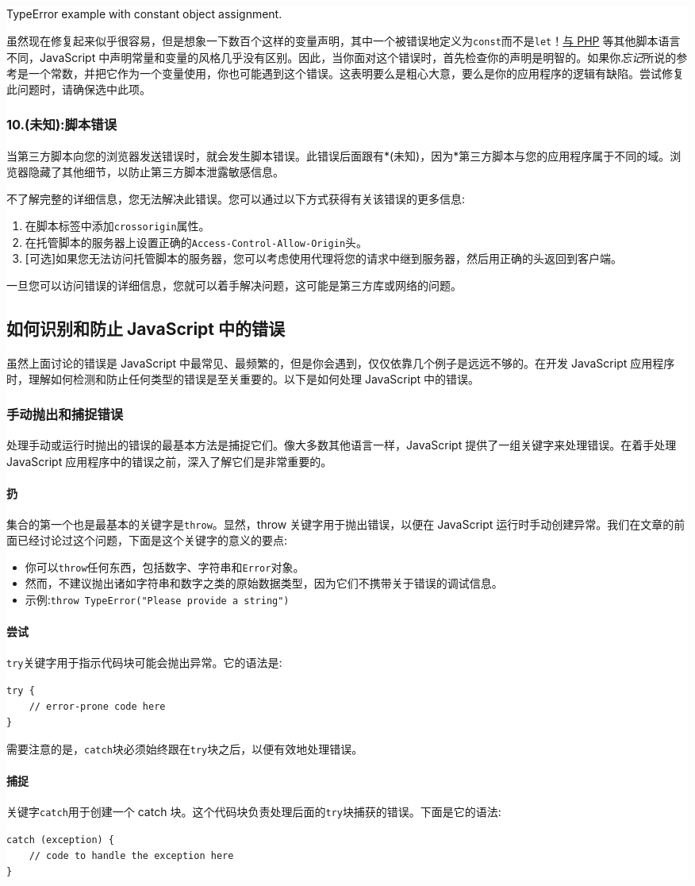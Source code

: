 TypeError example with constant object assignment.



虽然现在修复起来似乎很容易，但是想象一下数百个这样的变量声明，其中一个被错误地定义为`const`而不是`let`！[与 PHP](https://kinsta.com/blog/php-vs-javascript/#variable-and-constant-definitions) 等其他脚本语言不同，JavaScript 中声明常量和变量的风格几乎没有区别。因此，当你面对这个错误时，首先检查你的声明是明智的。如果你*忘记*所说的参考是一个常数，并把它作为一个变量使用，你也可能遇到这个错误。这表明要么是粗心大意，要么是你的应用程序的逻辑有缺陷。尝试修复此问题时，请确保选中此项。

### 10.(未知):脚本错误

当第三方脚本向您的浏览器发送错误时，就会发生脚本错误。此错误后面跟有*(未知)，因为*第三方脚本与您的应用程序属于不同的域。浏览器隐藏了其他细节，以防止第三方脚本泄露敏感信息。

不了解完整的详细信息，您无法解决此错误。您可以通过以下方式获得有关该错误的更多信息:

1.  在脚本标签中添加`crossorigin`属性。
2.  在托管脚本的服务器上设置正确的`Access-Control-Allow-Origin`头。
3.  [可选]如果您无法访问托管脚本的服务器，您可以考虑使用代理将您的请求中继到服务器，然后用正确的头返回到客户端。

一旦您可以访问错误的详细信息，您就可以着手解决问题，这可能是第三方库或网络的问题。

## 如何识别和防止 JavaScript 中的错误

虽然上面讨论的错误是 JavaScript 中最常见、最频繁的，但是你会遇到，仅仅依靠几个例子是远远不够的。在开发 JavaScript 应用程序时，理解如何检测和防止任何类型的错误是至关重要的。以下是如何处理 JavaScript 中的错误。

### 手动抛出和捕捉错误

处理手动或运行时抛出的错误的最基本方法是捕捉它们。像大多数其他语言一样，JavaScript 提供了一组关键字来处理错误。在着手处理 JavaScript 应用程序中的错误之前，深入了解它们是非常重要的。

#### 扔

集合的第一个也是最基本的关键字是`throw`。显然，throw 关键字用于抛出错误，以便在 JavaScript 运行时手动创建异常。我们在文章的前面已经讨论过这个问题，下面是这个关键字的意义的要点:

*   你可以`throw`任何东西，包括数字、字符串和`Error`对象。
*   然而，不建议抛出诸如字符串和数字之类的原始数据类型，因为它们不携带关于错误的调试信息。
*   示例:`throw TypeError("Please provide a string")`

#### 尝试

`try`关键字用于指示代码块可能会抛出异常。它的语法是:

```
try {
    // error-prone code here
}
```

需要注意的是，`catch`块必须始终跟在`try`块之后，以便有效地处理错误。

#### 捕捉

关键字`catch`用于创建一个 catch 块。这个代码块负责处理后面的`try`块捕获的错误。下面是它的语法:

```
catch (exception) {
    // code to handle the exception here
}
```
